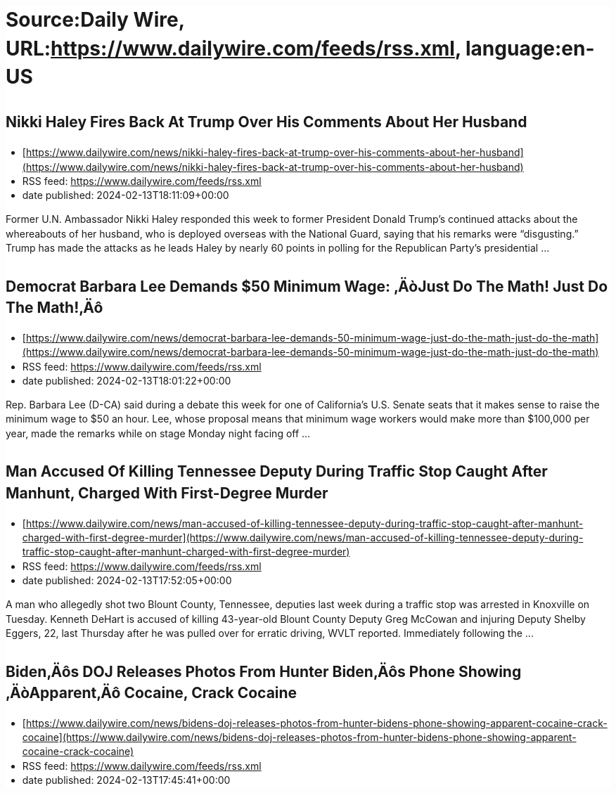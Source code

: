 # Source:Daily Wire, URL:https://www.dailywire.com/feeds/rss.xml, language:en-US

## Nikki Haley Fires Back At Trump Over His Comments About Her Husband
 - [https://www.dailywire.com/news/nikki-haley-fires-back-at-trump-over-his-comments-about-her-husband](https://www.dailywire.com/news/nikki-haley-fires-back-at-trump-over-his-comments-about-her-husband)
 - RSS feed: https://www.dailywire.com/feeds/rss.xml
 - date published: 2024-02-13T18:11:09+00:00

Former U.N. Ambassador Nikki Haley responded this week to former President Donald Trump&#8217;s continued attacks about the whereabouts of her husband, who is deployed overseas with the National Guard, saying that his remarks were &#8220;disgusting.&#8221; Trump has made the attacks as he leads Haley by nearly 60 points in polling for the Republican Party&#8217;s presidential ...

## Democrat Barbara Lee Demands $50 Minimum Wage: ‚ÄòJust Do The Math! Just Do The Math!‚Äô
 - [https://www.dailywire.com/news/democrat-barbara-lee-demands-50-minimum-wage-just-do-the-math-just-do-the-math](https://www.dailywire.com/news/democrat-barbara-lee-demands-50-minimum-wage-just-do-the-math-just-do-the-math)
 - RSS feed: https://www.dailywire.com/feeds/rss.xml
 - date published: 2024-02-13T18:01:22+00:00

Rep. Barbara Lee (D-CA) said during a debate this week for one of California&#8217;s U.S. Senate seats that it makes sense to raise the minimum wage to $50 an hour. Lee, whose proposal means that minimum wage workers would make more than $100,000 per year, made the remarks while on stage Monday night facing off ...

## Man Accused Of Killing Tennessee Deputy During Traffic Stop Caught After Manhunt, Charged With First-Degree Murder
 - [https://www.dailywire.com/news/man-accused-of-killing-tennessee-deputy-during-traffic-stop-caught-after-manhunt-charged-with-first-degree-murder](https://www.dailywire.com/news/man-accused-of-killing-tennessee-deputy-during-traffic-stop-caught-after-manhunt-charged-with-first-degree-murder)
 - RSS feed: https://www.dailywire.com/feeds/rss.xml
 - date published: 2024-02-13T17:52:05+00:00

A man who allegedly shot two Blount County, Tennessee, deputies last week during a traffic stop was arrested in Knoxville on Tuesday. Kenneth DeHart is accused of killing 43-year-old Blount County Deputy Greg McCowan and injuring Deputy Shelby Eggers, 22, last Thursday after he was pulled over for erratic driving, WVLT reported. Immediately following the ...

## Biden‚Äôs DOJ Releases Photos From Hunter Biden‚Äôs Phone Showing ‚ÄòApparent‚Äô Cocaine, Crack Cocaine
 - [https://www.dailywire.com/news/bidens-doj-releases-photos-from-hunter-bidens-phone-showing-apparent-cocaine-crack-cocaine](https://www.dailywire.com/news/bidens-doj-releases-photos-from-hunter-bidens-phone-showing-apparent-cocaine-crack-cocaine)
 - RSS feed: https://www.dailywire.com/feeds/rss.xml
 - date published: 2024-02-13T17:45:41+00:00
